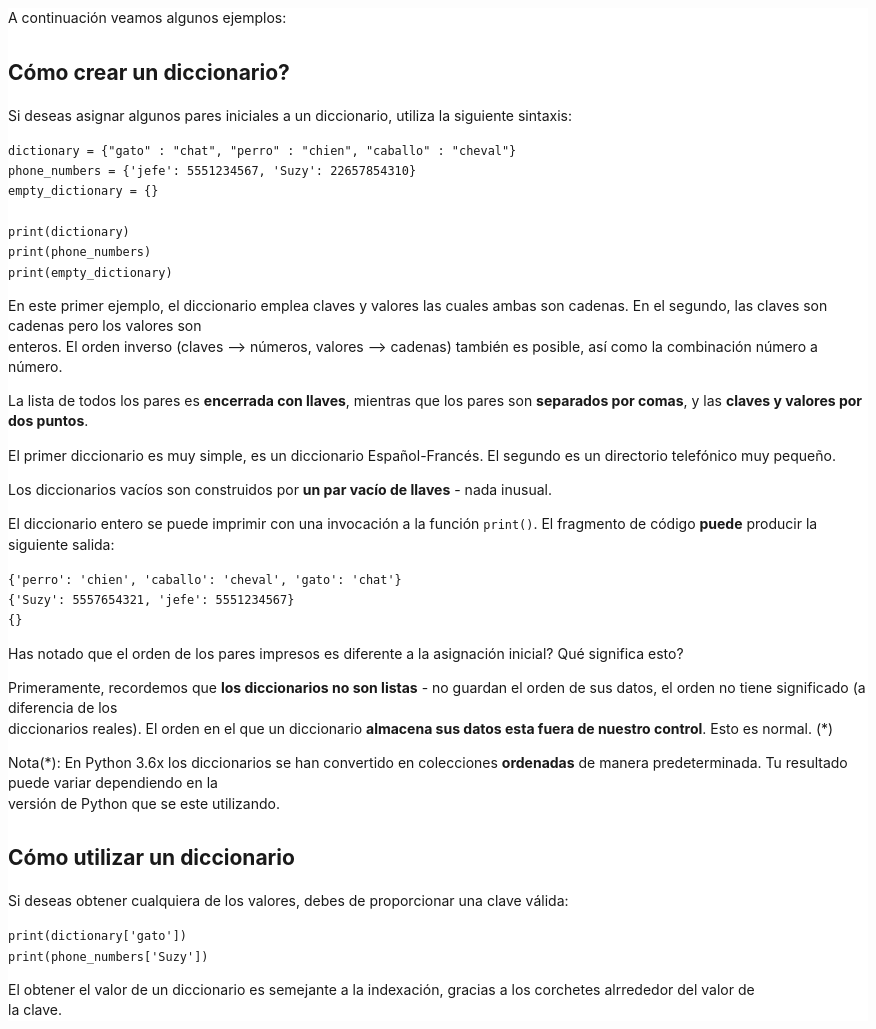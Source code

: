 A continuación veamos algunos ejemplos:

## **Cómo crear un diccionario?**
Si deseas asignar algunos pares iniciales a un diccionario, utiliza la siguiente sintaxis:
```
dictionary = {"gato" : "chat", "perro" : "chien", "caballo" : "cheval"}
phone_numbers = {'jefe': 5551234567, 'Suzy': 22657854310}
empty_dictionary = {}

print(dictionary)
print(phone_numbers)
print(empty_dictionary)
```

En este primer ejemplo, el diccionario emplea claves y valores las cuales ambas son cadenas. En el segundo, las claves son cadenas pero los valores son  
enteros. El orden inverso (claves --> números, valores --> cadenas) también es posible, así como la combinación número a número.  

La lista de todos los pares es **encerrada con llaves**, mientras que los pares son **separados por comas**, y las **claves y valores por dos puntos**.

El primer diccionario es muy simple, es un diccionario Español-Francés. El segundo es un directorio telefónico muy pequeño.

Los diccionarios vacíos son construidos por **un par vacío de llaves** - nada inusual.

El diccionario entero se puede imprimir con una invocación a la función `print()`. El fragmento de código **puede** producir la siguiente salida:
```
{'perro': 'chien', 'caballo': 'cheval', 'gato': 'chat'}
{'Suzy': 5557654321, 'jefe': 5551234567}
{}
```

Has notado que el orden de los pares impresos es diferente a la asignación inicial? Qué significa esto?

Primeramente, recordemos que **los diccionarios no son listas** - no guardan el orden de sus datos, el orden no tiene significado (a diferencia de los  
diccionarios reales). El orden en el que un diccionario **almacena sus datos esta fuera de nuestro control**. Esto es normal. (*)

Nota(*): En Python 3.6x los diccionarios se han convertido en colecciones **ordenadas** de manera predeterminada. Tu resultado puede variar dependiendo en la  
versión de Python que se este utilizando.  

## **Cómo utilizar un diccionario**
Si deseas obtener cualquiera de los valores, debes de proporcionar una clave válida:
``` 
print(dictionary['gato'])
print(phone_numbers['Suzy'])
```

El obtener el valor de un diccionario es semejante a la indexación, gracias a los corchetes alrrededor del valor de  
la clave.
